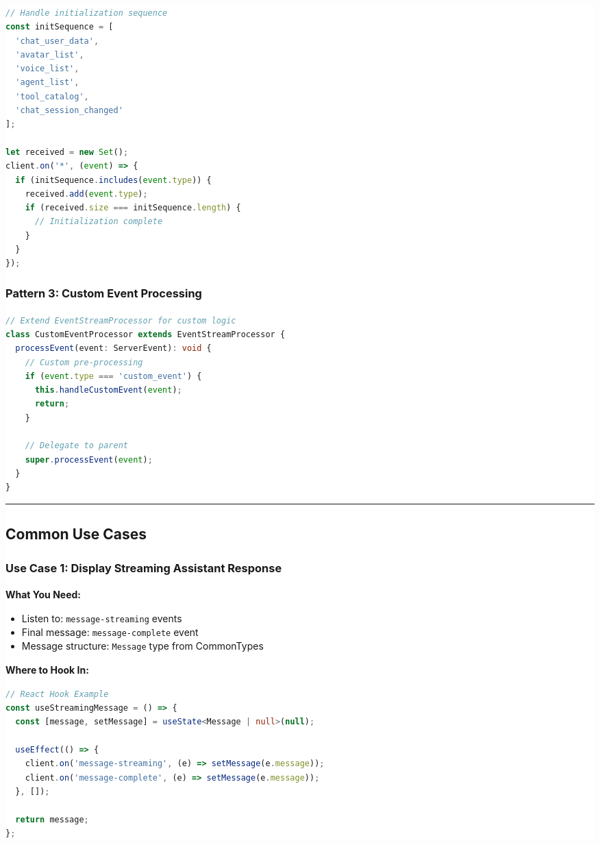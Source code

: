 ```typescript
// Handle initialization sequence
const initSequence = [
  'chat_user_data',
  'avatar_list',
  'voice_list',
  'agent_list', 
  'tool_catalog',
  'chat_session_changed'
];

let received = new Set();
client.on('*', (event) => {
  if (initSequence.includes(event.type)) {
    received.add(event.type);
    if (received.size === initSequence.length) {
      // Initialization complete
    }
  }
});
```

### Pattern 3: Custom Event Processing

```typescript
// Extend EventStreamProcessor for custom logic
class CustomEventProcessor extends EventStreamProcessor {
  processEvent(event: ServerEvent): void {
    // Custom pre-processing
    if (event.type === 'custom_event') {
      this.handleCustomEvent(event);
      return;
    }
    
    // Delegate to parent
    super.processEvent(event);
  }
}
```

---

## Common Use Cases

### Use Case 1: Display Streaming Assistant Response

**What You Need:**
- Listen to: `message-streaming` events
- Final message: `message-complete` event
- Message structure: `Message` type from CommonTypes

**Where to Hook In:**
```typescript
// React Hook Example
const useStreamingMessage = () => {
  const [message, setMessage] = useState<Message | null>(null);
  
  useEffect(() => {
    client.on('message-streaming', (e) => setMessage(e.message));
    client.on('message-complete', (e) => setMessage(e.message));
  }, []);
  
  return message;
};
```
